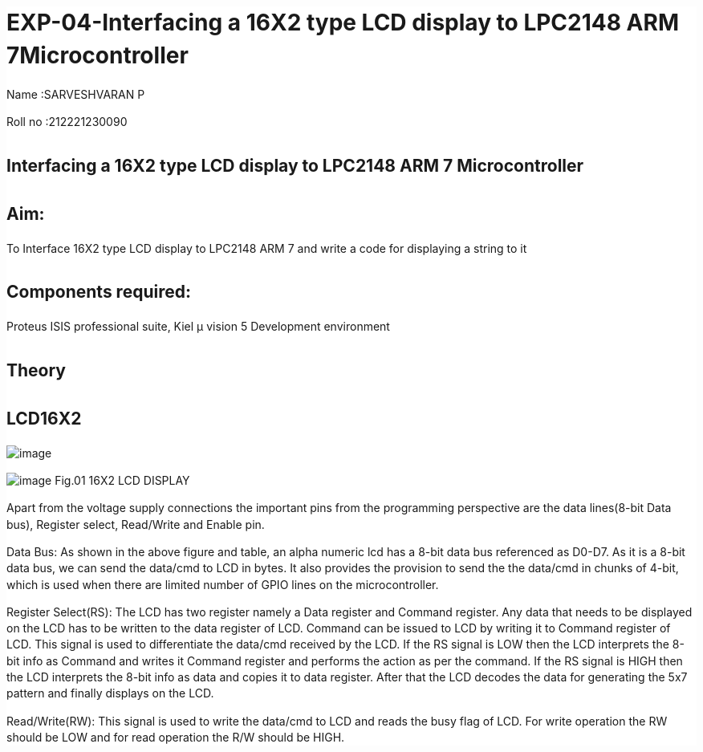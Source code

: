 # EXP-04-Interfacing a 16X2 type LCD display to LPC2148 ARM 7Microcontroller

Name :SARVESHVARAN P

Roll no :212221230090

 


## Interfacing a 16X2 type LCD display to LPC2148 ARM 7 Microcontroller 

## Aim: 
To Interface 16X2 type LCD display to LPC2148 ARM 7 and write a code for displaying a string to it
## Components required:
Proteus ISIS professional suite, Kiel μ vision 5 Development environment 
## Theory 
 
## LCD16X2 
 
 ![image](https://user-images.githubusercontent.com/36288975/195774401-e3bffb44-0d3d-4b7e-b374-7a7a7ef60d48.png)


 
 
 ![image](https://user-images.githubusercontent.com/36288975/195773232-ab5dd9b0-99b7-4663-9bdf-6665fa93a052.png)
Fig.01 16X2 LCD DISPLAY 




Apart from the voltage supply connections the important pins from the programming perspective are the data lines(8-bit Data bus), Register select, Read/Write and Enable pin.

Data Bus: As shown in the above figure and table, an alpha numeric lcd has a 8-bit data bus referenced as D0-D7. As it is a 8-bit data bus, we can send the data/cmd to LCD in bytes. It also provides the provision to send the the data/cmd in chunks of 4-bit, which is used when there are limited number of GPIO lines on the microcontroller.

Register Select(RS): The LCD has two register namely a Data register and Command register. Any data that needs to be displayed on the LCD has to be written to the data register of LCD. Command can be issued to LCD by writing it to Command register of LCD. This signal is used to differentiate the data/cmd received by the LCD.
If the RS signal is LOW then the LCD interprets the 8-bit info as Command and writes it Command register and performs the action as per the command.
If the RS signal is HIGH then the LCD interprets the 8-bit info as data and copies it to data register. After that the LCD decodes the data for generating the 5x7 pattern and finally displays on the LCD.

Read/Write(RW): This signal is used to write the data/cmd to LCD and reads the busy flag of LCD. For write operation the RW should be LOW and for read operation the R/W should be HIGH.
